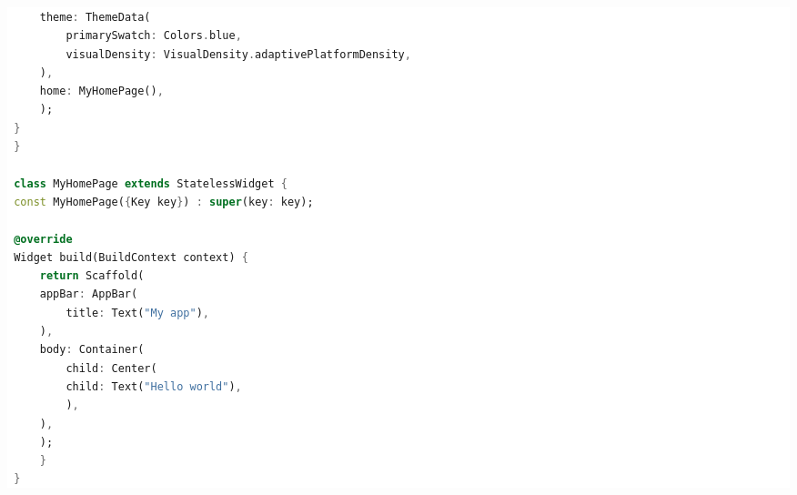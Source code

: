    ```dart
        theme: ThemeData(
            primarySwatch: Colors.blue,
            visualDensity: VisualDensity.adaptivePlatformDensity,
        ),
        home: MyHomePage(),
        );
    }
    }

    class MyHomePage extends StatelessWidget {
    const MyHomePage({Key key}) : super(key: key);

    @override
    Widget build(BuildContext context) {
        return Scaffold(
        appBar: AppBar(
            title: Text("My app"),
        ),
        body: Container(
            child: Center(
            child: Text("Hello world"),
            ),
        ),
        );
        }
    }
   ```
